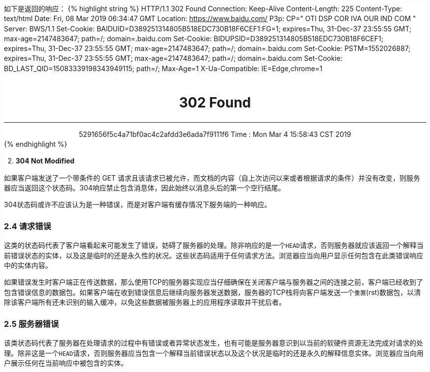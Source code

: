 如下是返回的响应：
{% highlight string %}
HTTP/1.1 302 Found
Connection: Keep-Alive
Content-Length: 225
Content-Type: text/html
Date: Fri, 08 Mar 2019 06:34:47 GMT
Location: https://www.baidu.com/
P3p: CP=" OTI DSP COR IVA OUR IND COM "
Server: BWS/1.1
Set-Cookie: BAIDUID=D389251314805B518EDC730B18F6CEF1:FG=1; expires=Thu, 31-Dec-37 23:55:55 GMT; max-age=2147483647; path=/; domain=.baidu.com
Set-Cookie: BIDUPSID=D389251314805B518EDC730B18F6CEF1; expires=Thu, 31-Dec-37 23:55:55 GMT; max-age=2147483647; path=/; domain=.baidu.com
Set-Cookie: PSTM=1552026887; expires=Thu, 31-Dec-37 23:55:55 GMT; max-age=2147483647; path=/; domain=.baidu.com
Set-Cookie: BD_LAST_QID=15083339198343949115; path=/; Max-Age=1
X-Ua-Compatible: IE=Edge,chrome=1

<html>
<head><title>302 Found</title></head>
<body bgcolor="white">
<center><h1>302 Found</h1></center>
<hr><center>5291656f5c4a71bf0ac4c2afdd3e6ada7f9111f6
Time : Mon Mar  4 15:58:43 CST 2019</center>
</body>
</html>
{% endhighlight %}





2) **304 Not Modified**

如果客户端发送了一个带条件的 GET 请求且该请求已被允许，而文档的内容（自上次访问以来或者根据请求的条件）并没有改变，则服务器应当返回这个状态码。304响应禁止包含消息体，因此始终以消息头后的第一个空行结尾。

304状态码或许不应该认为是一种错误，而是对客户端有缓存情况下服务端的一种响应。



### 2.4 请求错误

这类的状态码代表了客户端看起来可能发生了错误，妨碍了服务器的处理。除非响应的是一个```HEAD```请求，否则服务器就应该返回一个解释当前错误状态的实体，以及这是临时的还是永久性的状况。这些状态码适用于任何请求方法。浏览器应当向用户显示任何包含在此类错误响应中的实体内容。

如果错误发生时客户端正在传送数据，那么使用TCP的服务器实现应当仔细确保在关闭客户端与服务器之间的连接之前，客户端已经收到了包含错误信息的数据包。如果客户端在收到错误信息后继续向服务器发送数据，服务器的TCP栈将向客户端发送一个```重置```(rst)数据包，以清除该客户端所有还未识别的输入缓冲，以免这些数据被服务器上的应用程序读取并干扰后者。






### 2.5 服务器错误
该类状态码代表了服务器在处理请求的过程中有错误或者异常状态发生，也有可能是服务器意识到以当前的软硬件资源无法完成对请求的处理。除非这是一个```HEAD```请求，否则服务器应当包含一个解释当前错误状态以及这个状况是临时的还是永久的解释信息实体。浏览器应当向用户展示任何在当前响应中被包含的实体。
